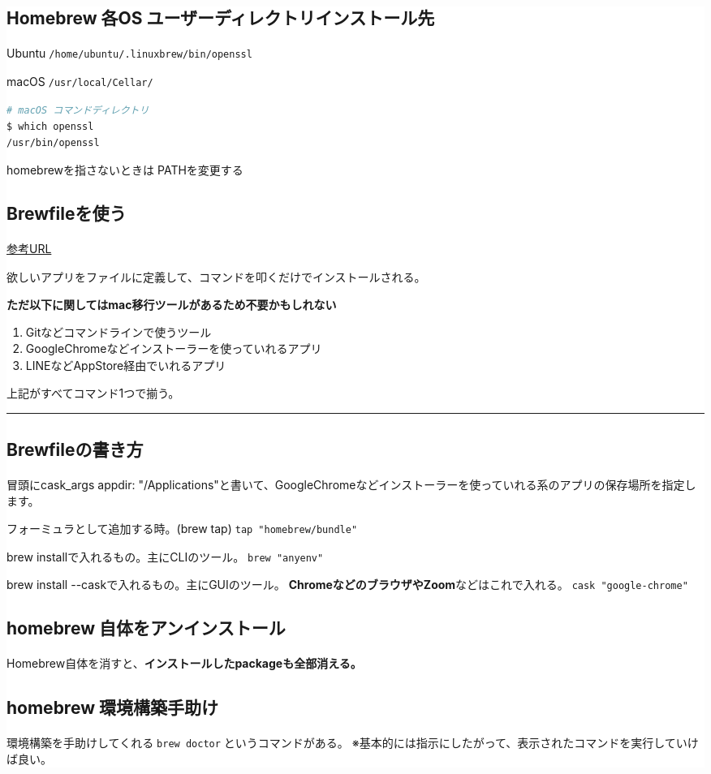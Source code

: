 
## Homebrew 各OS ユーザーディレクトリインストール先

Ubuntu
`/home/ubuntu/.linuxbrew/bin/openssl`

macOS
`/usr/local/Cellar/`

```sh
# macOS コマンドディレクトリ
$ which openssl
/usr/bin/openssl
```

homebrewを指さないときは
PATHを変更する

## Brewfileを使う

[参考URL](https://qiita.com/d0ne1s/items/90974ad472c2d891e784)

欲しいアプリをファイルに定義して、コマンドを叩くだけでインストールされる。

**ただ以下に関してはmac移行ツールがあるため不要かもしれない**

1. Gitなどコマンドラインで使うツール
2. GoogleChromeなどインストーラーを使っていれるアプリ
3. LINEなどAppStore経由でいれるアプリ

上記がすべてコマンド1つで揃う。

---

## Brewfileの書き方

冒頭にcask_args appdir: "/Applications"と書いて、GoogleChromeなどインストーラーを使っていれる系のアプリの保存場所を指定します。

フォーミュラとして追加する時。(brew tap)
`tap "homebrew/bundle"`

brew installで入れるもの。主にCLIのツール。
`brew "anyenv"`

brew install --caskで入れるもの。主にGUIのツール。
**ChromeなどのブラウザやZoom**などはこれで入れる。
`cask "google-chrome"`

## homebrew 自体をアンインストール

Homebrew自体を消すと、**インストールしたpackageも全部消える。**

## homebrew 環境構築手助け

環境構築を手助けしてくれる `brew doctor` というコマンドがある。
※基本的には指示にしたがって、表示されたコマンドを実行していけば良い。
